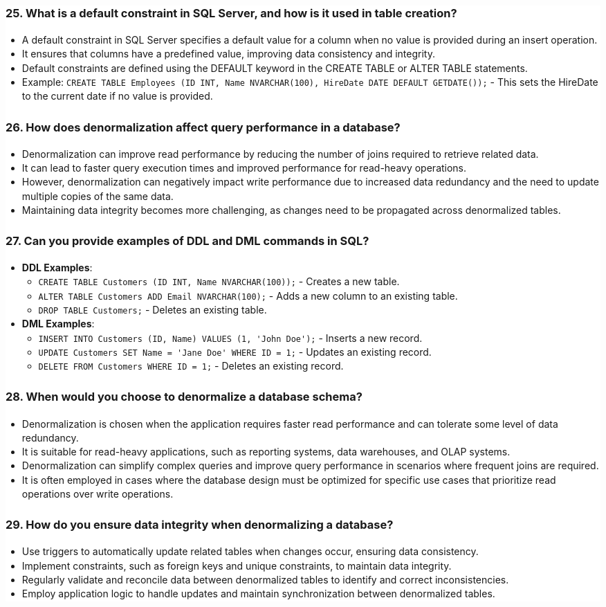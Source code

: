 ### 25. What is a default constraint in SQL Server, and how is it used in table creation?
- A default constraint in SQL Server specifies a default value for a column when no value is provided during an insert operation.
- It ensures that columns have a predefined value, improving data consistency and integrity.
- Default constraints are defined using the DEFAULT keyword in the CREATE TABLE or ALTER TABLE statements.
- Example: `CREATE TABLE Employees (ID INT, Name NVARCHAR(100), HireDate DATE DEFAULT GETDATE());` - This sets the HireDate to the current date if no value is provided.

### 26. How does denormalization affect query performance in a database?
- Denormalization can improve read performance by reducing the number of joins required to retrieve related data.
- It can lead to faster query execution times and improved performance for read-heavy operations.
- However, denormalization can negatively impact write performance due to increased data redundancy and the need to update multiple copies of the same data.
- Maintaining data integrity becomes more challenging, as changes need to be propagated across denormalized tables.

### 27. Can you provide examples of DDL and DML commands in SQL?
- **DDL Examples**:
  - `CREATE TABLE Customers (ID INT, Name NVARCHAR(100));` - Creates a new table.
  - `ALTER TABLE Customers ADD Email NVARCHAR(100);` - Adds a new column to an existing table.
  - `DROP TABLE Customers;` - Deletes an existing table.
- **DML Examples**:
  - `INSERT INTO Customers (ID, Name) VALUES (1, 'John Doe');` - Inserts a new record.
  - `UPDATE Customers SET Name = 'Jane Doe' WHERE ID = 1;` - Updates an existing record.
  - `DELETE FROM Customers WHERE ID = 1;` - Deletes an existing record.

### 28. When would you choose to denormalize a database schema?
- Denormalization is chosen when the application requires faster read performance and can tolerate some level of data redundancy.
- It is suitable for read-heavy applications, such as reporting systems, data warehouses, and OLAP systems.
- Denormalization can simplify complex queries and improve query performance in scenarios where frequent joins are required.
- It is often employed in cases where the database design must be optimized for specific use cases that prioritize read operations over write operations.

### 29. How do you ensure data integrity when denormalizing a database?
- Use triggers to automatically update related tables when changes occur, ensuring data consistency.
- Implement constraints, such as foreign keys and unique constraints, to maintain data integrity.
- Regularly validate and reconcile data between denormalized tables to identify and correct inconsistencies.
- Employ application logic to handle updates and maintain synchronization between denormalized tables.
